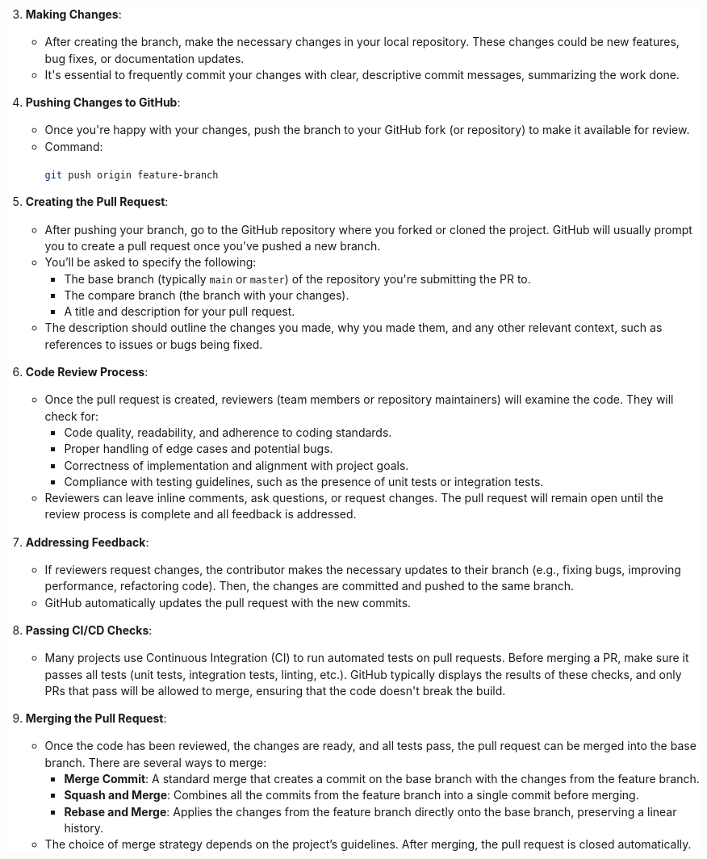 3. **Making Changes**:
   - After creating the branch, make the necessary changes in your local repository. These changes could be new features, bug fixes, or documentation updates.
   - It's essential to frequently commit your changes with clear, descriptive commit messages, summarizing the work done.

4. **Pushing Changes to GitHub**:
   - Once you're happy with your changes, push the branch to your GitHub fork (or repository) to make it available for review.
   - Command:
     ```bash
     git push origin feature-branch
     ```

5. **Creating the Pull Request**:
   - After pushing your branch, go to the GitHub repository where you forked or cloned the project. GitHub will usually prompt you to create a pull request once you’ve pushed a new branch.
   - You’ll be asked to specify the following:
     - The base branch (typically `main` or `master`) of the repository you're submitting the PR to.
     - The compare branch (the branch with your changes).
     - A title and description for your pull request.
   - The description should outline the changes you made, why you made them, and any other relevant context, such as references to issues or bugs being fixed.
   
6. **Code Review Process**:
   - Once the pull request is created, reviewers (team members or repository maintainers) will examine the code. They will check for:
     - Code quality, readability, and adherence to coding standards.
     - Proper handling of edge cases and potential bugs.
     - Correctness of implementation and alignment with project goals.
     - Compliance with testing guidelines, such as the presence of unit tests or integration tests.
   - Reviewers can leave inline comments, ask questions, or request changes. The pull request will remain open until the review process is complete and all feedback is addressed.

7. **Addressing Feedback**:
   - If reviewers request changes, the contributor makes the necessary updates to their branch (e.g., fixing bugs, improving performance, refactoring code). Then, the changes are committed and pushed to the same branch.
   - GitHub automatically updates the pull request with the new commits.
   
8. **Passing CI/CD Checks**:
   - Many projects use Continuous Integration (CI) to run automated tests on pull requests. Before merging a PR, make sure it passes all tests (unit tests, integration tests, linting, etc.). GitHub typically displays the results of these checks, and only PRs that pass will be allowed to merge, ensuring that the code doesn't break the build.
   
9. **Merging the Pull Request**:
   - Once the code has been reviewed, the changes are ready, and all tests pass, the pull request can be merged into the base branch. There are several ways to merge:
     - **Merge Commit**: A standard merge that creates a commit on the base branch with the changes from the feature branch.
     - **Squash and Merge**: Combines all the commits from the feature branch into a single commit before merging.
     - **Rebase and Merge**: Applies the changes from the feature branch directly onto the base branch, preserving a linear history.
   - The choice of merge strategy depends on the project’s guidelines. After merging, the pull request is closed automatically.
